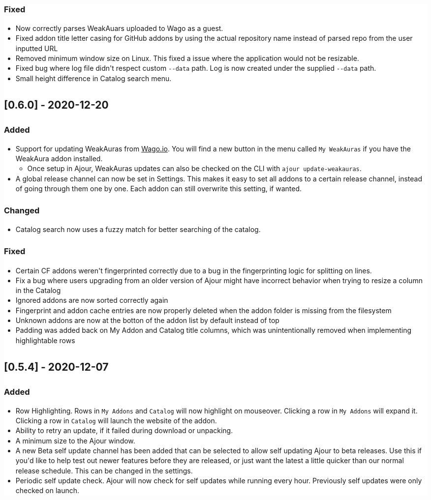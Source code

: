 ### Fixed

- Now correctly parses WeakAuars uploaded to Wago as a guest.
- Fixed addon title letter casing for GitHub addons by using the actual repository
  name instead of parsed repo from the user inputted URL
- Removed minimum window size on Linux. This fixed a issue where the application
  would not be resizable.
- Fixed bug where log file didn't respect custom `--data` path. Log is now created
  under the supplied `--data` path.
- Small height difference in Catalog search menu.

## [0.6.0] - 2020-12-20

### Added

- Support for updating WeakAuras from [Wago.io](https://wago.io/weakauras).
  You will find a new button in the menu called `My WeakAuras` if you have
  the WeakAura addon installed.
  - Once setup in Ajour, WeakAuras updates can also be checked on the CLI with
    `ajour update-weakauras`.
- A global release channel can now be set in Settings. This makes it easy to set
  all addons to a certain release channel, instead of going through them one by
  one. Each addon can still overwrite this setting, if wanted.

### Changed

- Catalog search now uses a fuzzy match for better searching of the catalog.

### Fixed

- Certain CF addons weren't fingerprinted correctly due to a bug in the fingerprinting
  logic for splitting on lines.
- Fix a bug where users upgrading from an older version of Ajour might have incorrect
  behavior when trying to resize a column in the Catalog
- Ignored addons are now sorted correctly again
- Fingerprint and addon cache entries are now properly deleted when the addon folder
  is missing from the filesystem
- Unknown addons are now at the botton of the addon list by default instead of top
- Padding was added back on My Addon and Catalog title columns, which was unintentionally
  removed when implementing highlightable rows

## [0.5.4] - 2020-12-07

### Added

- Row Highlighting. Rows in `My Addons` and `Catalog` will now highlight on mouseover.
  Clicking a row in `My Addons` will expand it. Clicking a row in `Catalog` will
  launch the website of the addon.
- Ability to retry an update, if it failed during download or unpacking.
- A minimum size to the Ajour window.
- A new Beta self update channel has been added that can be selected to allow self
  updating Ajour to beta releases. Use this if you'd like to help test out newer
  features before they are released, or just want the latest a little quicker than
  our normal release schedule. This can be changed in the settings.
- Periodic self update check. Ajour will now check for self updates while running
  every hour. Previously self updates were only checked on launch.
